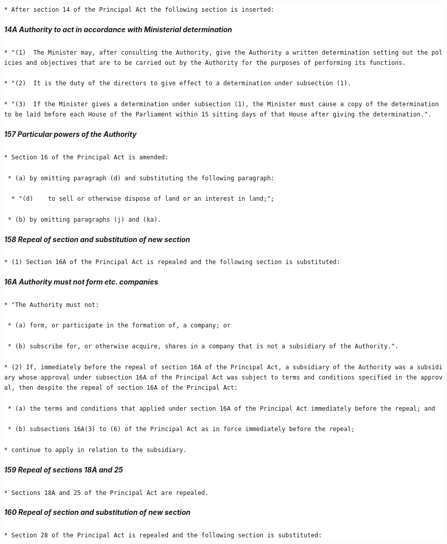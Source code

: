     * After section 14 of the Principal Act the following section is inserted: 

##### 14A  Authority to act in accordance with Ministerial determination

    * "(1)	The Minister may, after consulting the Authority, give the Authority a written determination setting out the policies and objectives that are to be carried out by the Authority for the purposes of performing its functions. 

    * "(2)	It is the duty of the directors to give effect to a determination under subsection (1). 

    * "(3)	If the Minister gives a determination under subsection (1), the Minister must cause a copy of the determination to be laid before each House of the Parliament within 15 sitting days of that House after giving the determination.".

##### 157  Particular powers of the Authority

    * Section 16 of the Principal Act is amended: 

     * (a) by omitting paragraph (d) and substituting the following paragraph:

      * "(d)	to sell or otherwise dispose of land or an interest in land;";

     * (b) by omitting paragraphs (j) and (ka).

##### 158  Repeal of section and substitution of new section

    * (1) Section 16A of the Principal Act is repealed and the following section is substituted:

##### 16A  Authority must not form etc. companies 

    * "The Authority must not:

     * (a) form, or participate in the formation of, a company; or

     * (b) subscribe for, or otherwise acquire, shares in a company that is not a subsidiary of the Authority.".

    * (2) If, immediately before the repeal of section 16A of the Principal Act, a subsidiary of the Authority was a subsidiary whose approval under subsection 16A of the Principal Act was subject to terms and conditions specified in the approval, then despite the repeal of section 16A of the Principal Act:

     * (a) the terms and conditions that applied under section 16A of the Principal Act immediately before the repeal; and

     * (b) subsections 16A(3) to (6) of the Principal Act as in force immediately before the repeal;

    * continue to apply in relation to the subsidiary.

##### 159  Repeal of sections 18A and 25

    * Sections 18A and 25 of the Principal Act are repealed.

##### 160  Repeal of section and substitution of new section

    * Section 28 of the Principal Act is repealed and the following section is substituted: 
